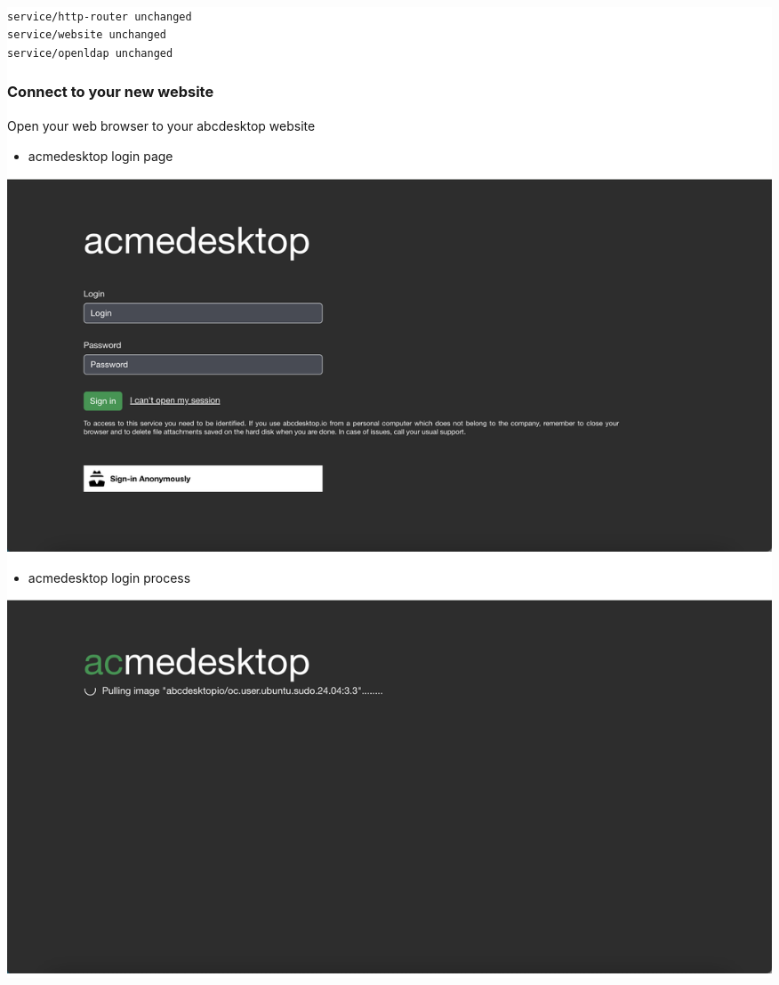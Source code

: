 ```
service/http-router unchanged
service/website unchanged
service/openldap unchanged
```

### Connect to your new website 

Open your web browser to your abcdesktop website

- acmedesktop login page

![acme desktop login page](img/acmedesktoploginpage.png)

- acmedesktop login process 

![acme desktop login process](img/acmedesktoploginprocess.png)
